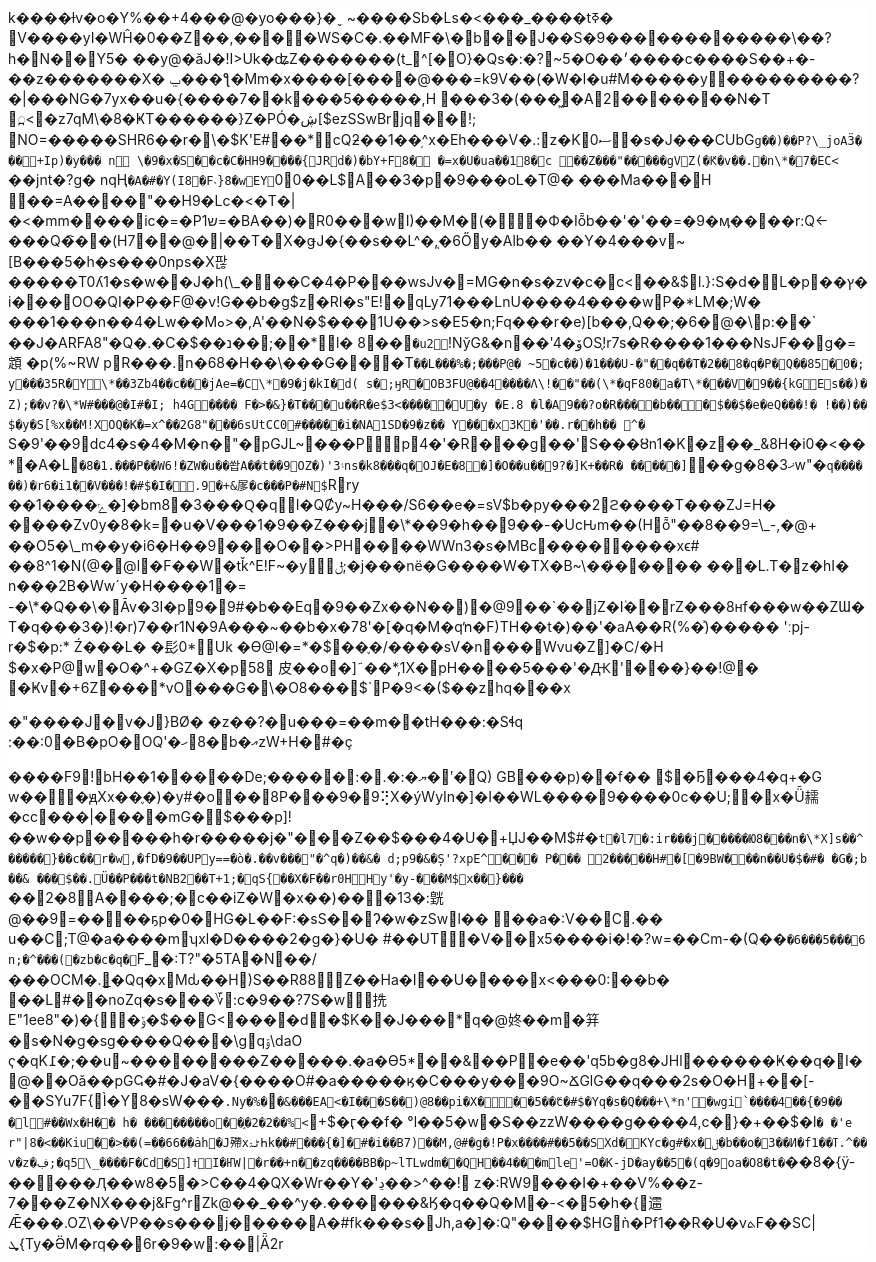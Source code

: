  k����ƚv�o�Y%��+4���@�yo�� �}�ˬ
~����Sb�Ls�<���\_��� �tߧ� 
V����yI�WĤ�0��Z��,����WS�C�.��MF�\�b��J��S�9������������\� �?h�N��Y5� ��y@�ӑJ�!I>Uk�ʥZ�������(t\_^[�O}�Qs�:�?~5�O��׳����c����S��+�-��z�������X� ݐ���ƪ�Mm�x����[����@���=k9V��(�W�l�u#M�����y������ ���?�|���NG�7yx��u�{����7��k���5�����,H ���3�(���͖�A2㍧�������N�T ߽<�z7qM\�8�ҜT������}Z�PÓ�ڜ[$ezSSwBrjq��!;
NO=�����SHR6��r�\�$K'E#��\*cQƻ��1��֥^x�Eh���V�.:z�Kސ0�s�J���CUbG`g��)��P?\_joAӞ���׵+ Ӏp)�y��� n
\�9�x�S��c�C�HH9����{JRd�)�bY+F8�
�=x�U�ua��18�c
��Z���"�����gVZ(�Ԟ�v��.�n\*�7�EC<`��jnt�?g� nqҢ`�A�#�Y(I8�F˴}ܶ8�wEY`00��L$A��3�p�9���oL�T@� ���Ma���H ��=A����"��H9�Lc�<� T�|� <�mm����ic�=�P1ש=�B A��)�R0���wI)��M�(��Ф�Iȭb��'�'��=�9�ӎ����r:Q<-���Q�҇��(H7 ��@�|��T�X�ǥJ�{��s��L^�,֤�6Őy�Alb�� ��Y�4���v~[B���5�h�s���0nps�X팒�����T0ʎ1�s�w��J�h(\_���C�4�P���wsJv�=MG�n�s�zv�c�c<��&$l.}:S�d�L�p�� ץ�i���OO�QI�P��F@�v!G��b�g$z�RI�s"E!�qLy71���LnU����4����wP�\*LM�;W� ���1���n��4�Lw��Mܘ>�,A'��N�$�� �1U��>s�E5�n;Fq���r�e)[b��,Q��;�6�@�\p:��` ��J�ARFA8"�Q�.�C�$��נ��;��\*l�
8��`�u2՗`!NўG&�n��'4�ۆOS֢!r7s�R���� 1���NsJF��g�=顁
�p(%~RW pR���.n�68�H��\���G���T`��L���%�;���P@� ~5�c��)� 1���U-�"��q��T�2��8�q�P�Q��85�0�;y���35R� Y\*��3Zb4��c���jAe=�C\*�9�j�kI� d(
s�;ӈR�OB3FU@��4����Λ\!��"��(\*�qF80�a�T\*� ��V�9��{kGEs��)�Z);��v?�\*W#���@�I#�I;
h4G����
F�>�&}�T���u��R�e$3< �����U�y �E.8 �l�A9��?o�R����b���$��$�e� eQ���!� !��)��$�y�S[%x��M!XOQ�K�=x^��2G8"���6sUtCC0#�����i�NA1SD�9�z��
Y���x 3K�'��.r��h��
^�`S�9'��9dc4�s�4�M�n�"�pGJL~���P p4�'�R���g��'S���ȣn1�K�z��\_&8H�i0�<��\*�A�L`�8�1.���P��W6!�ZW�u��쐅A��t��9 OZ�)'۽3ns�k8���q �OJ�E�8�]�O��u��9?�]К+��R� �����]`��g�8�3ޚw"�`q������)�r6�i1��V���!�#$�I�.9�+&㞔�c���P�#N$`R ry ��ݻ����1�\]�bm8�3���Ԛ�qI�QȻy~H���/S6��e�=sV$b�py���2ϩ����T���ZJ=H� ����Zv0y�8�k=�u�V���1�9�� Z���j�\*��9�h��9��-�UcԊm��(Hȭ"��8��9=\_-,�@+ ��O5�\_m��y�i6�H��޺9���O��>PH����WWn3�s�MBc��������xϵ#
��8^1�N(@�@l�F��W�tǩ^E!F~�yݪ޽;�j���nё�G����W�TX�B~\��҅����� ���L.T�z�hI�
n���2B�Wwˊy�H����1�=
-�\*�Q��\�Āv�3I�p9�9#�b��Eq�9��Zx��N��)�@9��`��jZ�Iؙ��rZ���8ʜf���w��ZƜ�T�q���3�)ǃ�r)7 ��r1N�9A���~��b�x�78'�[�q�M�qŉ�F)TH��t�)��'�aA��R(%�͐)�����
'ːpj-r�$�p:\* Ź���L�
�髟0\*Uk �Ѳ@ l�=\*�$��֪�/����sV�n\���Wvu�Z]�C/�H $�x�P@w�O�^+�GZ�X�p58 皮��o�]˜��\*,1X�pH����5���'�Ԫ '���}��!@� �Ҝv�+6Z���\*vO���G�\�O8���$`╮P�9<�($��zhq���x
 
 �"����J �v�J}BØ�
�z��?�u���=��m��tH���:�S ɬq :��:0�B�pO�OQހ�'�8b�އzW+H�#�ҫ
 
 ����F9!bH��1�����De;�����:�.�:�ޔ� ʹ�Q)
GB���p)��f�� $�Ҕ���4�q+�G w���ԭXx��֢�)�y#�o��8P���9�9⢝X�ýWyI n�]�I��WL����9����0c�� U;԰�x�Ǖ䞕�cc���|����mG�$���p]! ��w��p�����h�r�����j�"���Z��$���4�U�+ЏJ��M$# �`t�l7�:ir���j�����Ю8���n�\*X]s��^�����}��c��r�w,�fD�9��UPy==�ò�.��v���"�^q�)��&� d;p9�&�Ș'?xpE^��� P���
2�����H#�[�9BW �޵��n��U�$�#�
�G�;b��& ��� $��.Ü��P���t�NB2� �T+1;�qS{��X�F��r0HHy'�y-���M$x��}���`��2�8A����;�c��iZ�W�x��)���13�:皝@��9=��� �ҕp�0�HG�L��F:�sS��Ɂ�w�zSwl��
��a�:V��C݋.��
u��C;T@�a����mʮxl�D����2�g�\}�U� #��UT�V��x5����i�!� ?w=��Cm-�(Q��`�6���5���6n;�^���(�zb�c�q�`F\_�:T?"�5T A�N��/���OCM�.͟�Qq�x\Mԃ��H)S��R88Z��Ha�I� �U����x<���0:��b� ��L#��noZq�s���؆:c�9��?7S�w㧥E"1ee8"�)�{�ݹ�$��G<��� �d�$K ��J���\*q�@㚵��m�䈂�s�N�g�sg����Q���\ɡqۊ\daO ҁ� qK߁�;��u~��������Z�����.�a�Ө5\*��&��P�e��'q5b�g8�JHl���� ��Ҝ��q�I�@��Oǎ��pGҀ�#�J�aV� {����O#�a�����ӄ�C���y���9O~ՃGlG��q���2s�O�H+��[-��SYu7F{Ì�Y8�sW���`.Ny�%�``�&���EA<�I�� �S� �)@8��pi�X���5� �ޭc�#$�Yq�s�Q���+\*n'�wgi՝����4��{�9��
�l#��Wx�H��
h�
��������o��֑�2�2��%<`+$�ӷ��f� °l��5�w�S��zzW����g����4,c�}�+��$�l`� �'er"|8�<��Kiu��>��(=��66��ȧh�J殢xٹۃҺk��#���{�]�#�i��B7)��M,@#�g�!P�x����#��5��SXd�KYc�g#�x�ݪ�b��o�3��И�f1��ߠ.^��v�z�ڣ;�q׽5\_����F�Cd�S]ߙI�ҤW|�r ��+n��zq����BB�p~lTLwdm��QH��4���mle'=O�K-jD�ay��5�(q�9oa�O8�t�`��8�{ӱ- �����Ԯ��w8�5�>C��4�QX�Wr��Y�'ڍ��>^��!
z� :RW9���I�+��V%��z-7���Z�NX���j&Fg^rZk@��\_��^y�.������&Ӄ�q��Q�M�-<�5�h�{䢮Ǣ�� �.OZ\��VP��s���j�����A�#fk�� �s�Jh,a�]�:Q"����$HGǹ�Pf1��R�U�vܬF��SC|ܜ{Ty�ӚM�rq��6r�9�w:��|Ǟ2r